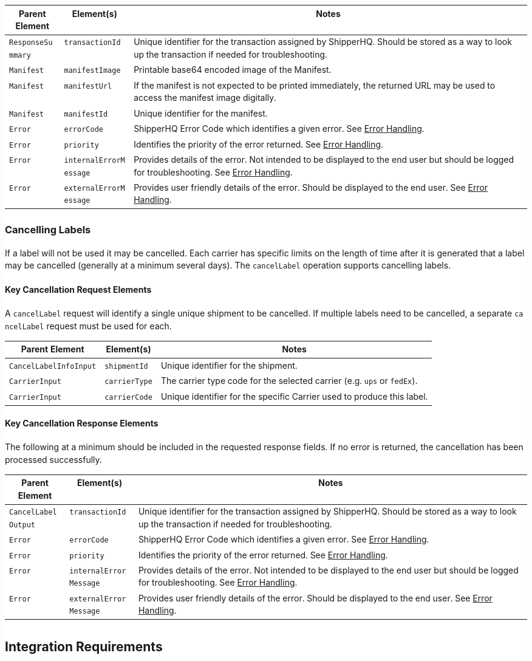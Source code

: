 | Parent Element | Element(s)                   | Notes         |
| ---------------------------| ---------------------------|---------------------|
| `ResponseSummary` | `transactionId` | Unique identifier for the transaction assigned by ShipperHQ. Should be stored as a way to look up the transaction if needed for troubleshooting. |
| `Manifest` | `manifestImage` | Printable base64 encoded image of the Manifest. |
| `Manifest` | `manifestUrl` | If the manifest is not expected to be printed immediately, the returned URL may be used to access the manifest image digitally. |
| `Manifest` | `manifestId` | Unique identifier for the manifest. |
| `Error` | `errorCode` | ShipperHQ Error Code which identifies a given error. See [Error Handling](#error-handling). |
| `Error` | `priority` | Identifies the priority of the error returned. See [Error Handling](#error-handling). |
| `Error` | `internalErrorMessage` | Provides details of the error. Not intended to be displayed to the end user but should be logged for troubleshooting. See [Error Handling](#error-handling). |
| `Error` | `externalErrorMessage` | Provides user friendly details of the error. Should be displayed to the end user. See [Error Handling](#error-handling). |

### Cancelling Labels

If a label will not be used it may be cancelled. Each carrier has specific limits on the length of time after it is generated that a label may be cancelled (generally at a minimum several days). The `cancelLabel` operation supports cancelling labels.

#### Key Cancellation Request Elements

A `cancelLabel` request will identify a single unique shipment to be cancelled. If multiple labels need to be cancelled, a separate `cancelLabel` request must be used for each.

| Parent Element | Element(s)                   | Notes         |
| ---------------------------| ---------------------------|---------------------|
| `CancelLabelInfoInput` | `shipmentId` | Unique identifier for the shipment. |
| `CarrierInput` | `carrierType` | The carrier type code for the selected carrier (e.g. `ups` or `fedEx`). |
| `CarrierInput` | `carrierCode` | Unique identifier for the specific Carrier used to produce this label. |

#### Key Cancellation Response Elements

The following at a minimum should be included in the requested response fields. If no error is returned, the cancellation has been processed successfully.

| Parent Element | Element(s)                   | Notes         |
| ---------------------------| ---------------------------|---------------------|
| `CancelLabelOutput` | `transactionId` | Unique identifier for the transaction assigned by ShipperHQ. Should be stored as a way to look up the transaction if needed for troubleshooting. |
| `Error` | `errorCode` | ShipperHQ Error Code which identifies a given error. See [Error Handling](#error-handling). |
| `Error` | `priority` | Identifies the priority of the error returned. See [Error Handling](#error-handling). |
| `Error` | `internalErrorMessage` | Provides details of the error. Not intended to be displayed to the end user but should be logged for troubleshooting. See [Error Handling](#error-handling). |
| `Error` | `externalErrorMessage` | Provides user friendly details of the error. Should be displayed to the end user. See [Error Handling](#error-handling). |

## Integration Requirements
